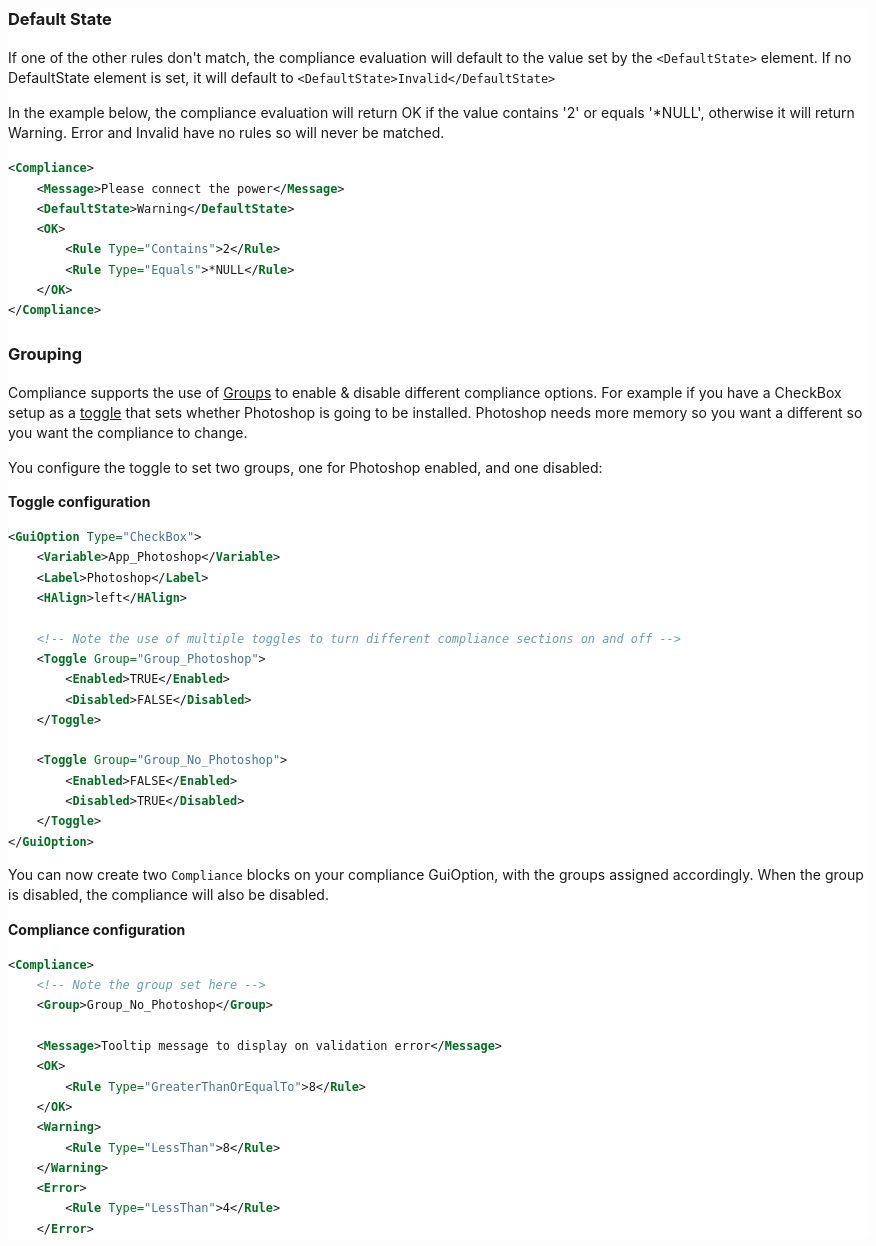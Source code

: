 ### Default State
If one of the other rules don't match, the compliance evaluation will default to the value set by the ```<DefaultState>``` element. If no DefaultState element is set, it will default to ```<DefaultState>Invalid</DefaultState>```

In the example below, the compliance evaluation will return OK if the value contains '2' or equals '*NULL', otherwise it will return Warning. Error and Invalid have no rules so will never be matched.

```xml
<Compliance>
    <Message>Please connect the power</Message>		
    <DefaultState>Warning</DefaultState>
    <OK>
        <Rule Type="Contains">2</Rule>
        <Rule Type="Equals">*NULL</Rule>
    </OK>
</Compliance>
```

### Grouping
Compliance supports the use of [Groups](/documentation/features/GroupsAndToggles.md) to enable & disable different compliance options. For example if you have a CheckBox setup as a [toggle](/documentation/features/GroupsAndToggles.md#toggles) that sets whether Photoshop is going to be installed. Photoshop needs more memory so you want a different so you want the compliance to change.

You configure the toggle to set two groups, one for Photoshop enabled, and one disabled:

**Toggle configuration**
```xml
<GuiOption Type="CheckBox">
    <Variable>App_Photoshop</Variable>
    <Label>Photoshop</Label>
    <HAlign>left</HAlign>
    
    <!-- Note the use of multiple toggles to turn different compliance sections on and off -->
    <Toggle Group="Group_Photoshop">
        <Enabled>TRUE</Enabled>
        <Disabled>FALSE</Disabled>
    </Toggle>
    
    <Toggle Group="Group_No_Photoshop">
        <Enabled>FALSE</Enabled>
        <Disabled>TRUE</Disabled>
    </Toggle>
</GuiOption>
```

You can now create two ```Compliance``` blocks on your compliance GuiOption, with the groups assigned accordingly. When the group is disabled, the compliance will also be disabled. 

**Compliance configuration**
```xml
<Compliance>
    <!-- Note the group set here -->
    <Group>Group_No_Photoshop</Group>
    
    <Message>Tooltip message to display on validation error</Message>			
    <OK>
        <Rule Type="GreaterThanOrEqualTo">8</Rule>
    </OK>
    <Warning>
        <Rule Type="LessThan">8</Rule>
    </Warning>
    <Error>
        <Rule Type="LessThan">4</Rule>
    </Error>
```